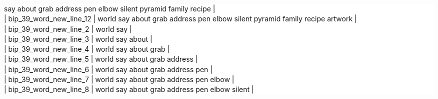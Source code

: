 say
about
grab
address
pen
elbow
silent
pyramid
family
recipe |  
| bip_39_word_new_line_12 | world
say
about
grab
address
pen
elbow
silent
pyramid
family
recipe
artwork |  
| bip_39_word_new_line_2 | world
say |  
| bip_39_word_new_line_3 | world
say
about |  
| bip_39_word_new_line_4 | world
say
about
grab |  
| bip_39_word_new_line_5 | world
say
about
grab
address |  
| bip_39_word_new_line_6 | world
say
about
grab
address
pen |  
| bip_39_word_new_line_7 | world
say
about
grab
address
pen
elbow |  
| bip_39_word_new_line_8 | world
say
about
grab
address
pen
elbow
silent |  